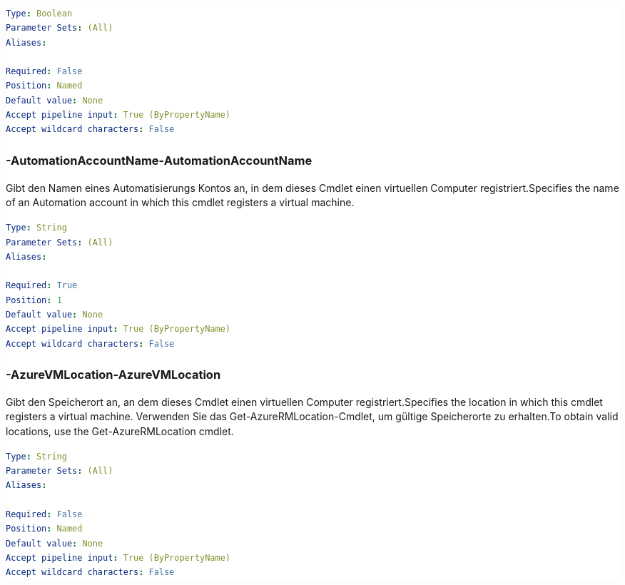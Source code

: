 ```yaml
Type: Boolean
Parameter Sets: (All)
Aliases: 

Required: False
Position: Named
Default value: None
Accept pipeline input: True (ByPropertyName)
Accept wildcard characters: False
```

### <span data-ttu-id="3b010-118">-AutomationAccountName</span><span class="sxs-lookup"><span data-stu-id="3b010-118">-AutomationAccountName</span></span>
<span data-ttu-id="3b010-119">Gibt den Namen eines Automatisierungs Kontos an, in dem dieses Cmdlet einen virtuellen Computer registriert.</span><span class="sxs-lookup"><span data-stu-id="3b010-119">Specifies the name of an Automation account in which this cmdlet registers a virtual machine.</span></span>

```yaml
Type: String
Parameter Sets: (All)
Aliases: 

Required: True
Position: 1
Default value: None
Accept pipeline input: True (ByPropertyName)
Accept wildcard characters: False
```

### <span data-ttu-id="3b010-120">-AzureVMLocation</span><span class="sxs-lookup"><span data-stu-id="3b010-120">-AzureVMLocation</span></span>
<span data-ttu-id="3b010-121">Gibt den Speicherort an, an dem dieses Cmdlet einen virtuellen Computer registriert.</span><span class="sxs-lookup"><span data-stu-id="3b010-121">Specifies the location in which this cmdlet registers a virtual machine.</span></span>
<span data-ttu-id="3b010-122">Verwenden Sie das Get-AzureRMLocation-Cmdlet, um gültige Speicherorte zu erhalten.</span><span class="sxs-lookup"><span data-stu-id="3b010-122">To obtain valid locations, use the Get-AzureRMLocation cmdlet.</span></span>

```yaml
Type: String
Parameter Sets: (All)
Aliases: 

Required: False
Position: Named
Default value: None
Accept pipeline input: True (ByPropertyName)
Accept wildcard characters: False
```
